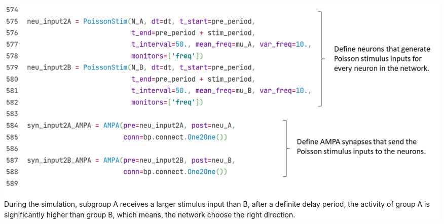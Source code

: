 <center><img src="../../figs/snns/codes/DMnet5.PNG">	</center>

During the simulation, subgroup A receives a larger stimulus input than B, after a definite delay period, the activity of group A is significantly higher than group B, which means, the network choose the right direction.
